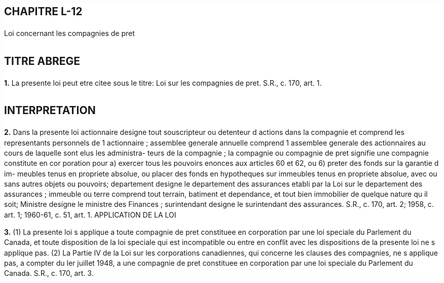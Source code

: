 
## CHAPITRE L-12
Loi concernant les compagnies de pret

## TITRE ABREGE

**1.** La presente loi peut etre citee sous le
titre: Loi sur les compagnies de pret. S.R., c.
170, art. 1.

## INTERPRETATION

**2.** Dans la presente loi
actionnaire designe tout souscripteur ou
detenteur d actions dans la compagnie et
comprend les representants personnels de
1 actionnaire ;
assemblee generale annuelle comprend
1 assemblee generale des actionnaires au
cours de laquelle sont elus les administra-
teurs de la compagnie ;
la compagnie ou compagnie de pret
signifie une compagnie constitute en cor
poration pour
a) exercer tous les pouvoirs enonces aux
articles 60 et 62, ou
6) preter des fonds sur la garantie d im-
meubles tenus en propriete absolue, ou
placer des fonds en hypotheques sur
immeubles tenus en propriete absolue, avec
ou sans autres objets ou pouvoirs;
departement designe le departement des
assurances etabli par la Loi sur le departement
des assurances ;
immeuble ou terre comprend tout terrain,
batiment et dependance, et tout bien
immobilier de quelque nature qu il soit;
Ministre designe le ministre des Finances ;
surintendant designe le surintendant des
assurances. S.R., c. 170, art. 2; 1958, c.
art. 1; 1960-61, c. 51, art. 1.
APPLICATION DE LA LOI

**3.** (1) La presente loi s applique a toute
compagnie de pret constituee en corporation
par une loi speciale du Parlement du Canada,
et toute disposition de la loi speciale qui est
incompatible ou entre en conflit avec les
dispositions de la presente loi ne s applique
pas.
(2) La Partie IV de la Loi sur les corporations
canadiennes, qui concerne les clauses des
compagnies, ne s applique pas, a compter du
ler juillet 1948, a une compagnie de pret
constituee en corporation par une loi speciale
du Parlement du Canada. S.R., c. 170, art. 3.
